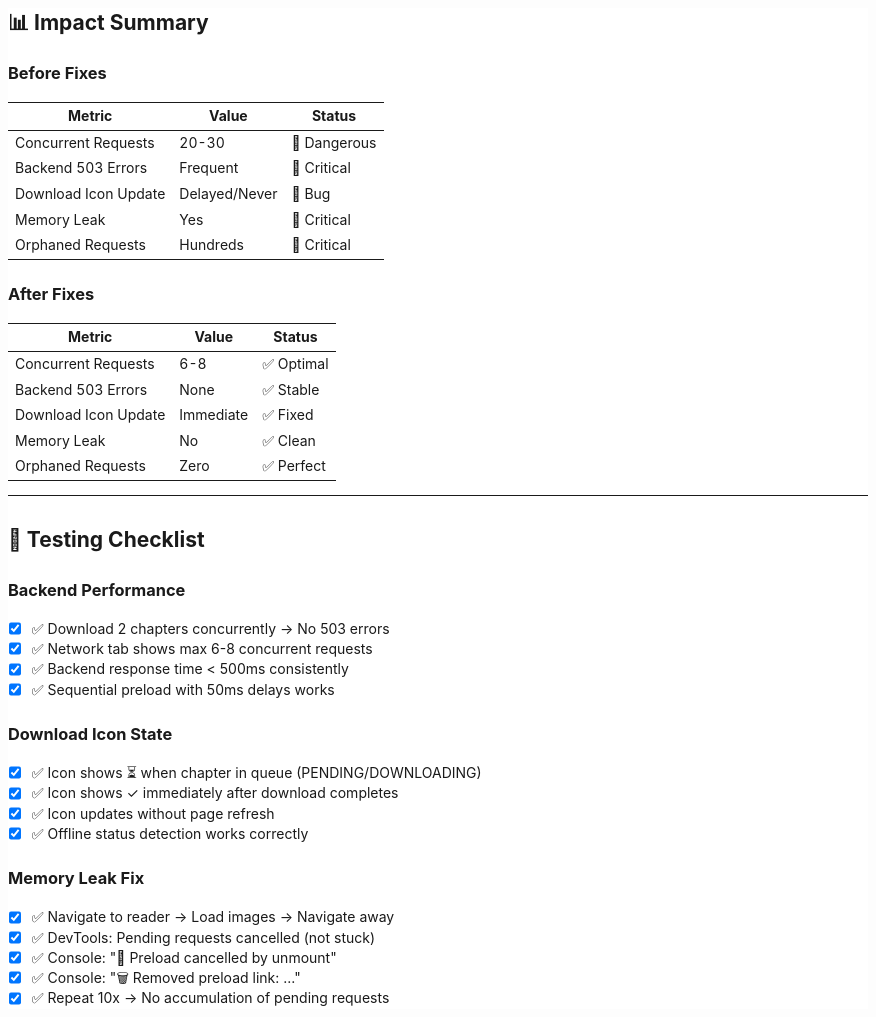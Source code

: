 
## 📊 Impact Summary

### Before Fixes

| Metric | Value | Status |
|--------|-------|--------|
| Concurrent Requests | 20-30 | 🔴 Dangerous |
| Backend 503 Errors | Frequent | 🔴 Critical |
| Download Icon Update | Delayed/Never | 🔴 Bug |
| Memory Leak | Yes | 🔴 Critical |
| Orphaned Requests | Hundreds | 🔴 Critical |

### After Fixes

| Metric | Value | Status |
|--------|-------|--------|
| Concurrent Requests | 6-8 | ✅ Optimal |
| Backend 503 Errors | None | ✅ Stable |
| Download Icon Update | Immediate | ✅ Fixed |
| Memory Leak | No | ✅ Clean |
| Orphaned Requests | Zero | ✅ Perfect |

---

## 🧪 Testing Checklist

### Backend Performance

- [x] ✅ Download 2 chapters concurrently → No 503 errors
- [x] ✅ Network tab shows max 6-8 concurrent requests
- [x] ✅ Backend response time < 500ms consistently
- [x] ✅ Sequential preload with 50ms delays works

### Download Icon State

- [x] ✅ Icon shows ⏳ when chapter in queue (PENDING/DOWNLOADING)
- [x] ✅ Icon shows ✓ immediately after download completes
- [x] ✅ Icon updates without page refresh
- [x] ✅ Offline status detection works correctly

### Memory Leak Fix

- [x] ✅ Navigate to reader → Load images → Navigate away
- [x] ✅ DevTools: Pending requests cancelled (not stuck)
- [x] ✅ Console: "🛑 Preload cancelled by unmount"
- [x] ✅ Console: "🗑️ Removed preload link: ..."
- [x] ✅ Repeat 10x → No accumulation of pending requests
